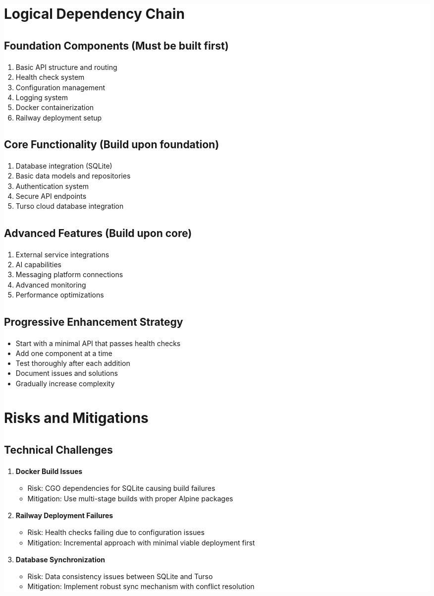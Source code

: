 # Logical Dependency Chain

## Foundation Components (Must be built first)
1. Basic API structure and routing
2. Health check system
3. Configuration management
4. Logging system
5. Docker containerization
6. Railway deployment setup

## Core Functionality (Build upon foundation)
1. Database integration (SQLite)
2. Basic data models and repositories
3. Authentication system
4. Secure API endpoints
5. Turso cloud database integration

## Advanced Features (Build upon core)
1. External service integrations
2. AI capabilities
3. Messaging platform connections
4. Advanced monitoring
5. Performance optimizations

## Progressive Enhancement Strategy
- Start with a minimal API that passes health checks
- Add one component at a time
- Test thoroughly after each addition
- Document issues and solutions
- Gradually increase complexity

# Risks and Mitigations  

## Technical Challenges
1. **Docker Build Issues**
   - Risk: CGO dependencies for SQLite causing build failures
   - Mitigation: Use multi-stage builds with proper Alpine packages

2. **Railway Deployment Failures**
   - Risk: Health checks failing due to configuration issues
   - Mitigation: Incremental approach with minimal viable deployment first

3. **Database Synchronization**
   - Risk: Data consistency issues between SQLite and Turso
   - Mitigation: Implement robust sync mechanism with conflict resolution
